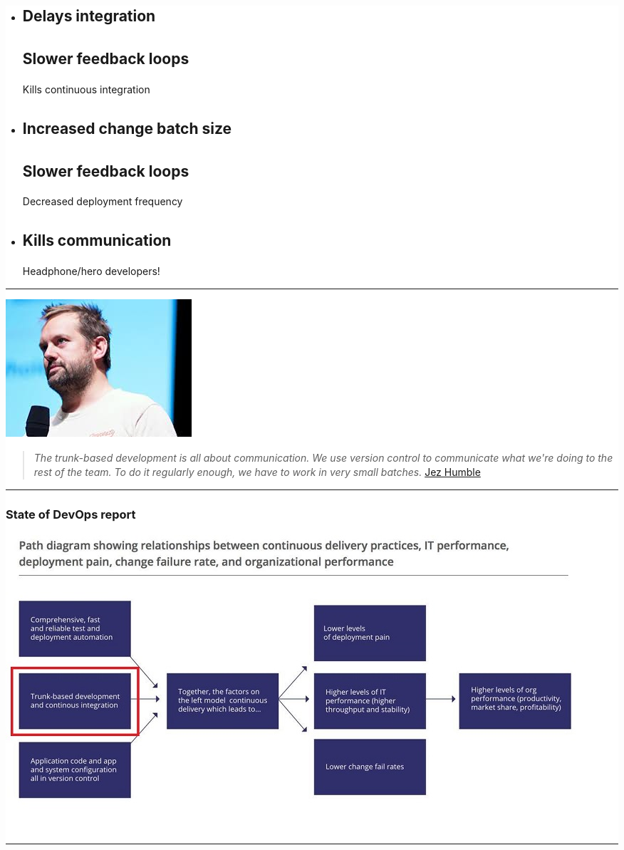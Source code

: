 - 
  Delays integration 
  - 
    Slower feedback loops
  - 
    Kills continuous integration

- 
  Increased change batch size
  - 
    Slower feedback loops
  - 
    Decreased deployment frequency

- 
  Kills communication 
  - 
    Headphone/hero developers!

---

![Jez](./images/jezhumble.jpg)

> _The trunk-based development is all about communication. We use version_
  _control to communicate what we're doing to the rest of the team. To do it_
  _regularly enough, we have to work in very small batches._ [Jez Humble](https://github.com/rht-labs/enablement-docs/issues/123)

---

### State of DevOps report

[![TBD](./images/organizational_performance.jpg)](https://www.thoughtworks.com/insights/blog/enabling-trunk-based-development-deployment-pipelines)

---
